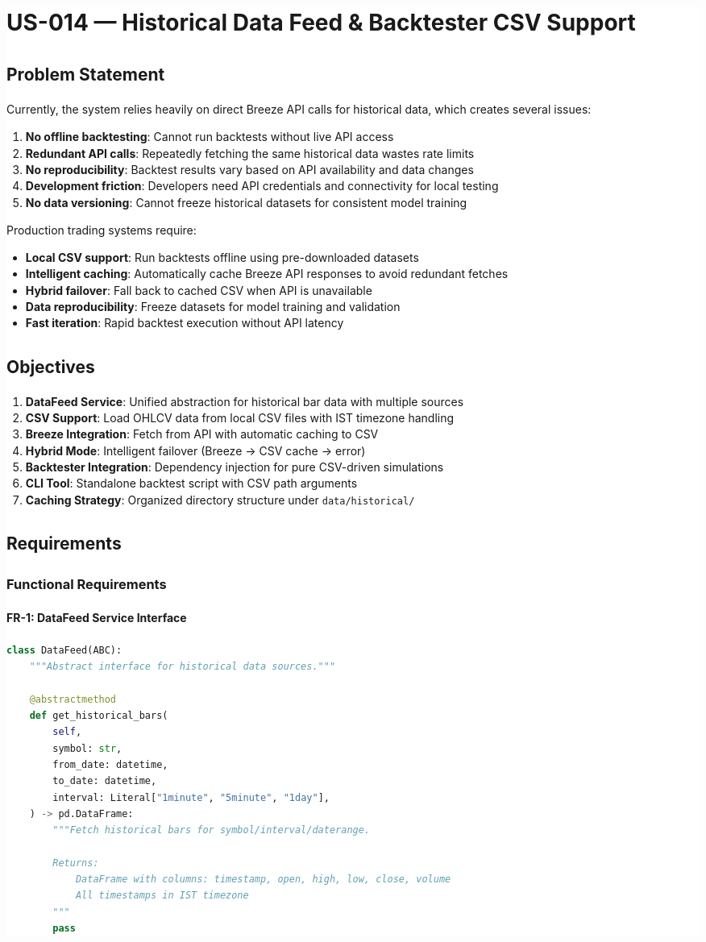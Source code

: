 # US-014 — Historical Data Feed & Backtester CSV Support

## Problem Statement

Currently, the system relies heavily on direct Breeze API calls for historical data, which creates several issues:

1. **No offline backtesting**: Cannot run backtests without live API access
2. **Redundant API calls**: Repeatedly fetching the same historical data wastes rate limits
3. **No reproducibility**: Backtest results vary based on API availability and data changes
4. **Development friction**: Developers need API credentials and connectivity for local testing
5. **No data versioning**: Cannot freeze historical datasets for consistent model training

Production trading systems require:
- **Local CSV support**: Run backtests offline using pre-downloaded datasets
- **Intelligent caching**: Automatically cache Breeze API responses to avoid redundant fetches
- **Hybrid failover**: Fall back to cached CSV when API is unavailable
- **Data reproducibility**: Freeze datasets for model training and validation
- **Fast iteration**: Rapid backtest execution without API latency

## Objectives

1. **DataFeed Service**: Unified abstraction for historical bar data with multiple sources
2. **CSV Support**: Load OHLCV data from local CSV files with IST timezone handling
3. **Breeze Integration**: Fetch from API with automatic caching to CSV
4. **Hybrid Mode**: Intelligent failover (Breeze → CSV cache → error)
5. **Backtester Integration**: Dependency injection for pure CSV-driven simulations
6. **CLI Tool**: Standalone backtest script with CSV path arguments
7. **Caching Strategy**: Organized directory structure under `data/historical/`

## Requirements

### Functional Requirements

#### FR-1: DataFeed Service Interface
```python
class DataFeed(ABC):
    """Abstract interface for historical data sources."""

    @abstractmethod
    def get_historical_bars(
        self,
        symbol: str,
        from_date: datetime,
        to_date: datetime,
        interval: Literal["1minute", "5minute", "1day"],
    ) -> pd.DataFrame:
        """Fetch historical bars for symbol/interval/daterange.

        Returns:
            DataFrame with columns: timestamp, open, high, low, close, volume
            All timestamps in IST timezone
        """
        pass
```
